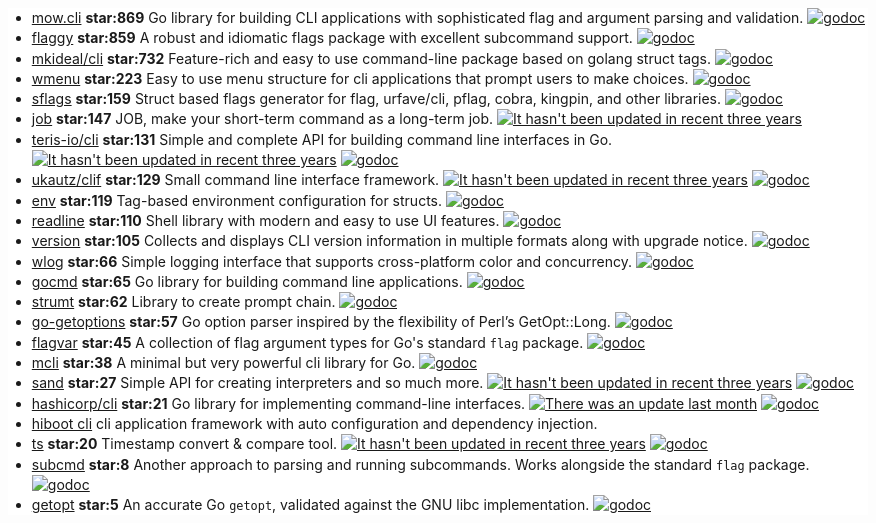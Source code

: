 - [mow.cli](https://github.com/jawher/mow.cli) **star:869** Go library for building CLI applications with sophisticated flag and argument parsing and validation.   [![godoc][D]](https://godoc.org/github.com/jawher/mow.cli)
- [flaggy](https://github.com/integrii/flaggy) **star:859** A robust and idiomatic flags package with excellent subcommand support.   [![godoc][D]](https://godoc.org/github.com/integrii/flaggy)
- [mkideal/cli](https://github.com/mkideal/cli) **star:732** Feature-rich and easy to use command-line package based on golang struct tags.   [![godoc][D]](https://godoc.org/github.com/mkideal/cli)
- [wmenu](https://github.com/dixonwille/wmenu) **star:223** Easy to use menu structure for cli applications that prompt users to make choices.   [![godoc][D]](https://godoc.org/github.com/dixonwille/wmenu)
- [sflags](https://github.com/octago/sflags) **star:159** Struct based flags generator for flag, urfave/cli, pflag, cobra, kingpin, and other libraries.   [![godoc][D]](https://godoc.org/github.com/octago/sflags)
- [job](https://github.com/liujianping/job) **star:147** JOB, make your short-term command as a long-term job.   [![It hasn't been updated in recent three years][Y]](https://github.com/liujianping/job)
- [teris-io/cli](https://github.com/teris-io/cli) **star:131** Simple and complete API for building command line interfaces in Go.   [![It hasn't been updated in recent three years][Y]](https://github.com/teris-io/cli)   [![godoc][D]](https://godoc.org/github.com/teris-io/cli)
- [ukautz/clif](https://github.com/ukautz/clif) **star:129** Small command line interface framework.   [![It hasn't been updated in recent three years][Y]](https://github.com/ukautz/clif)   [![godoc][D]](https://godoc.org/github.com/ukautz/clif)
- [env](https://github.com/codingconcepts/env) **star:119** Tag-based environment configuration for structs.   [![godoc][D]](https://godoc.org/github.com/codingconcepts/env)
- [readline](https://github.com/reeflective/readline) **star:110** Shell library with modern and easy to use UI features.   [![godoc][D]](https://godoc.org/github.com/reeflective/readline)
- [version](https://github.com/mszostok/version) **star:105** Collects and displays CLI version information in multiple formats along with upgrade notice.   [![godoc][D]](https://godoc.org/github.com/mszostok/version)
- [wlog](https://github.com/dixonwille/wlog) **star:66** Simple logging interface that supports cross-platform color and concurrency.   [![godoc][D]](https://godoc.org/github.com/dixonwille/wlog)
- [gocmd](https://github.com/devfacet/gocmd) **star:65** Go library for building command line applications.   [![godoc][D]](https://godoc.org/github.com/devfacet/gocmd)
- [strumt](https://github.com/antham/strumt) **star:62** Library to create prompt chain.   [![godoc][D]](https://godoc.org/github.com/antham/strumt)
- [go-getoptions](https://github.com/DavidGamba/go-getoptions) **star:57** Go option parser inspired by the flexibility of Perl’s GetOpt::Long.   [![godoc][D]](https://godoc.org/github.com/DavidGamba/go-getoptions)
- [flagvar](https://github.com/sgreben/flagvar) **star:45** A collection of flag argument types for Go's standard `flag` package.   [![godoc][D]](https://godoc.org/github.com/sgreben/flagvar)
- [mcli](https://github.com/jxskiss/mcli) **star:38** A minimal but very powerful cli library for Go.   [![godoc][D]](https://godoc.org/github.com/jxskiss/mcli)
- [sand](https://github.com/Zaba505/sand) **star:27** Simple API for creating interpreters and so much more.   [![It hasn't been updated in recent three years][Y]](https://github.com/Zaba505/sand)   [![godoc][D]](https://godoc.org/github.com/Zaba505/sand)
- [hashicorp/cli](https://github.com/hashicorp/cli) **star:21** Go library for implementing command-line interfaces.   [![There was an update last month][G]](https://github.com/hashicorp/cli)   [![godoc][D]](https://godoc.org/github.com/hashicorp/cli)
- [hiboot cli](https://github.com/hidevopsio/hiboot/tree/master/pkg/app/cli)  cli application framework with auto configuration and dependency injection.
- [ts](https://github.com/liujianping/ts) **star:20** Timestamp convert & compare tool.   [![It hasn't been updated in recent three years][Y]](https://github.com/liujianping/ts)   [![godoc][D]](https://godoc.org/github.com/liujianping/ts)
- [subcmd](https://github.com/bobg/subcmd) **star:8** Another approach to parsing and running subcommands. Works alongside the standard `flag` package.   [![godoc][D]](https://godoc.org/github.com/bobg/subcmd)
- [getopt](https://github.com/jon-codes/getopt) **star:5** An accurate Go `getopt`, validated against the GNU libc implementation.   [![godoc][D]](https://godoc.org/github.com/jon-codes/getopt)


[Awesome]: https://cdn.jsdelivr.net/gh/yinggaozhen/awesome-go-cn@1.4.1/docs/awesome.svg "star > 2000"
[G]: https://cdn.jsdelivr.net/gh/yinggaozhen/awesome-go-cn@1.1/docs/Green.svg "There was an update last week"
[Y]: https://cdn.jsdelivr.net/gh/yinggaozhen/awesome-go-cn@1.1/docs/Yellow.svg "It hasn't been updated in recent three years"
[CN]: https://cdn.jsdelivr.net/gh/yinggaozhen/awesome-go-cn@1.1/docs/Cn.svg "Contains Chinese documents"
[Archived]: https://cdn.jsdelivr.net/gh/yinggaozhen/awesome-go-cn@1.2.1/docs/archived.svg "The project has been archived"
[D]: https://cdn.jsdelivr.net/gh/yinggaozhen/awesome-go-cn@1.3.0/docs/DOC.svg "godoc document links"
